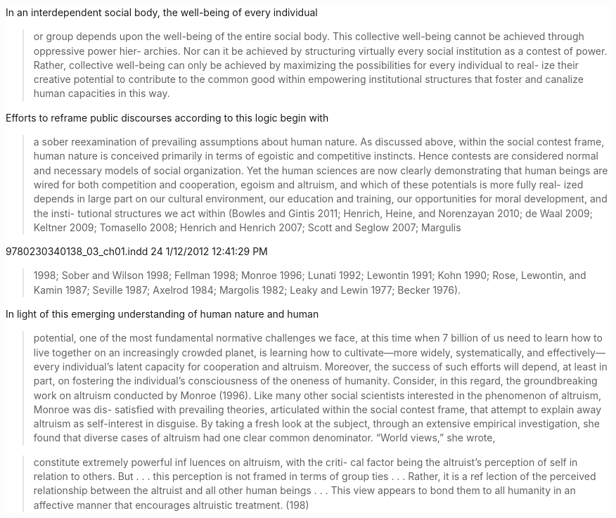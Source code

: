 In an interdependent social body, the well-being of every individual
> or group depends upon the well-being of the entire social body. This
> collective well-being cannot be achieved through oppressive power hier-
> archies. Nor can it be achieved by structuring virtually every social
> institution as a contest of power. Rather, collective well-being can only
> be achieved by maximizing the possibilities for every individual to real-
> ize their creative potential to contribute to the common good within
> empowering institutional structures that foster and canalize human
capacities in this way.

Efforts to reframe public discourses according to this logic begin with
> a sober reexamination of prevailing assumptions about human nature.
> As discussed above, within the social contest frame, human nature
> is conceived primarily in terms of egoistic and competitive instincts.
> Hence contests are considered normal and necessary models of social
> organization. Yet the human sciences are now clearly demonstrating
> that human beings are wired for both competition and cooperation,
> egoism and altruism, and which of these potentials is more fully real-
> ized depends in large part on our cultural environment, our education
> and training, our opportunities for moral development, and the insti-
> tutional structures we act within (Bowles and Gintis 2011; Henrich,
> Heine, and Norenzayan 2010; de Waal 2009; Keltner 2009; Tomasello
> 2008; Henrich and Henrich 2007; Scott and Seglow 2007; Margulis

9780230340138_03_ch01.indd 24                                                     1/12/2012 12:41:29 PM

> 1998; Sober and Wilson 1998; Fellman 1998; Monroe 1996; Lunati
> 1992; Lewontin 1991; Kohn 1990; Rose, Lewontin, and Kamin 1987;
> Seville 1987; Axelrod 1984; Margolis 1982; Leaky and Lewin 1977;
Becker 1976).

In light of this emerging understanding of human nature and human
> potential, one of the most fundamental normative challenges we face, at
> this time when 7 billion of us need to learn how to live together on an
> increasingly crowded planet, is learning how to cultivate—more widely,
> systematically, and effectively—every individual’s latent capacity for
> cooperation and altruism. Moreover, the success of such efforts will
> depend, at least in part, on fostering the individual’s consciousness of
> the oneness of humanity. Consider, in this regard, the groundbreaking
> work on altruism conducted by Monroe (1996). Like many other social
> scientists interested in the phenomenon of altruism, Monroe was dis-
> satisfied with prevailing theories, articulated within the social contest
> frame, that attempt to explain away altruism as self-interest in disguise.
> By taking a fresh look at the subject, through an extensive empirical
> investigation, she found that diverse cases of altruism had one clear
> common denominator. “World views,” she wrote,

> constitute extremely powerful inf luences on altruism, with the criti-
> cal factor being the altruist’s perception of self in relation to others.
> But . . . this perception is not framed in terms of group ties . . . Rather, it
> is a ref lection of the perceived relationship between the altruist and all
> other human beings . . . This view appears to bond them to all humanity
> in an affective manner that encourages altruistic treatment. (198)

